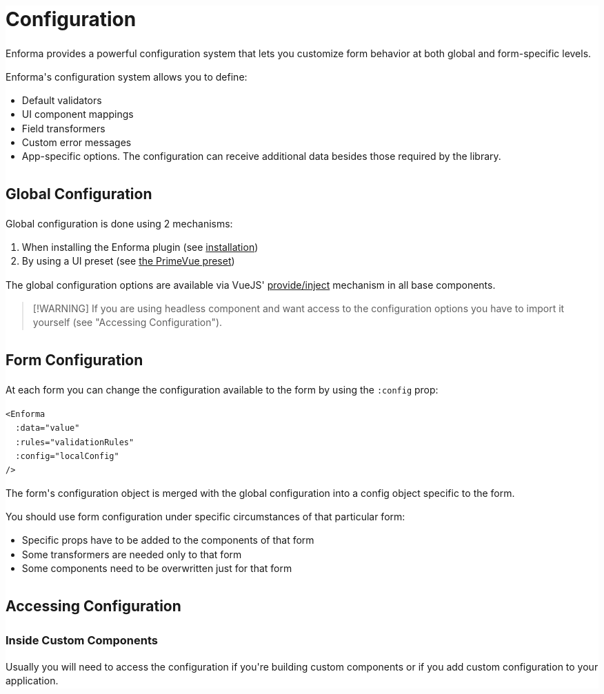 # Configuration

Enforma provides a powerful configuration system that lets you customize form behavior at both global and form-specific levels.

Enforma's configuration system allows you to define:

- Default validators
- UI component mappings
- Field transformers
- Custom error messages
- App-specific options. The configuration can receive additional data besides those required by the library.

## Global Configuration

Global configuration is done using 2 mechanisms:
1. When installing the Enforma plugin (see [installation](/installation.md))
2. By using a UI preset (see [the PrimeVue preset](/ui-library-integration/primevue-preset.md))

The global configuration options are available via VueJS' [provide/inject](https://vuejs.org/guide/components/provide-inject) mechanism in all base components.

> [!WARNING] If you are using headless component and want access to the configuration options you have to import it yourself (see "Accessing Configuration"). 

## Form Configuration

At each form you can change the configuration available to the form by using the `:config` prop:

```vue
<Enforma 
  :data="value" 
  :rules="validationRules" 
  :config="localConfig"
/>
```

The form's configuration object is merged with the global configuration into a config object specific to the form.

You should use form configuration under specific circumstances of that particular form:
- Specific props have to be added to the components of that form
- Some transformers are needed only to that form
- Some components need to be overwritten just for that form

## Accessing Configuration

### Inside Custom Components

Usually you will need to access the configuration if you're building custom components or if you add custom configuration to your application.

